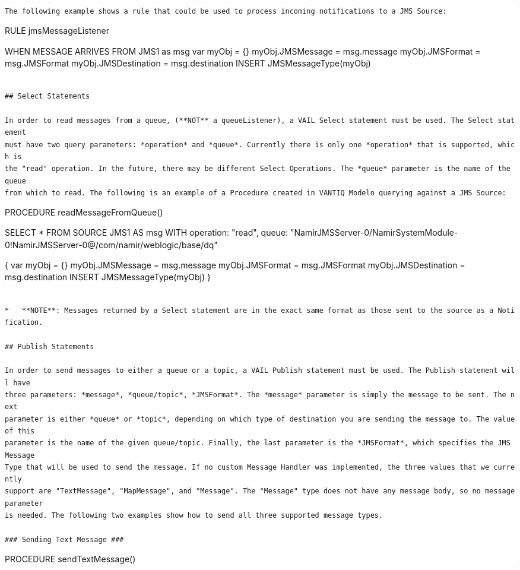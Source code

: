```
The following example shows a rule that could be used to process incoming notifications to a JMS Source:

```
RULE jmsMessageListener

WHEN MESSAGE ARRIVES FROM JMS1 as msg
var myObj = {}
myObj.JMSMessage = msg.message
myObj.JMSFormat = msg.JMSFormat
myObj.JMSDestination = msg.destination
INSERT JMSMessageType(myObj)
```

## Select Statements

In order to read messages from a queue, (**NOT** a queueListener), a VAIL Select statement must be used. The Select statement 
must have two query parameters: *operation* and *queue*. Currently there is only one *operation* that is supported, which is 
the "read" operation. In the future, there may be different Select Operations. The *queue* parameter is the name of the queue
from which to read. The following is an example of a Procedure created in VANTIQ Modelo querying against a JMS Source:

```
PROCEDURE readMessageFromQueue()

SELECT * FROM SOURCE JMS1 AS msg WITH
	operation: "read",
	queue: "NamirJMSServer-0/NamirSystemModule-0!NamirJMSServer-0@/com/namir/weblogic/base/dq"
  
  {
      var myObj = {}
      myObj.JMSMessage = msg.message
      myObj.JMSFormat = msg.JMSFormat
      myObj.JMSDestination = msg.destination
      INSERT JMSMessageType(myObj)
  }
```

*   **NOTE**: Messages returned by a Select statement are in the exact same format as those sent to the source as a Notification.

## Publish Statements

In order to send messages to either a queue or a topic, a VAIL Publish statement must be used. The Publish statement will have
three parameters: *message*, *queue/topic*, *JMSFormat*. The *message* parameter is simply the message to be sent. The next
parameter is either *queue* or *topic*, depending on which type of destination you are sending the message to. The value of this
parameter is the name of the given queue/topic. Finally, the last parameter is the *JMSFormat*, which specifies the JMS Message
Type that will be used to send the message. If no custom Message Handler was implemented, the three values that we currently
support are "TextMessage", "MapMessage", and "Message". The "Message" type does not have any message body, so no message parameter
is needed. The following two examples show how to send all three supported message types.

### Sending Text Message ###

```
PROCEDURE sendTextMessage()
